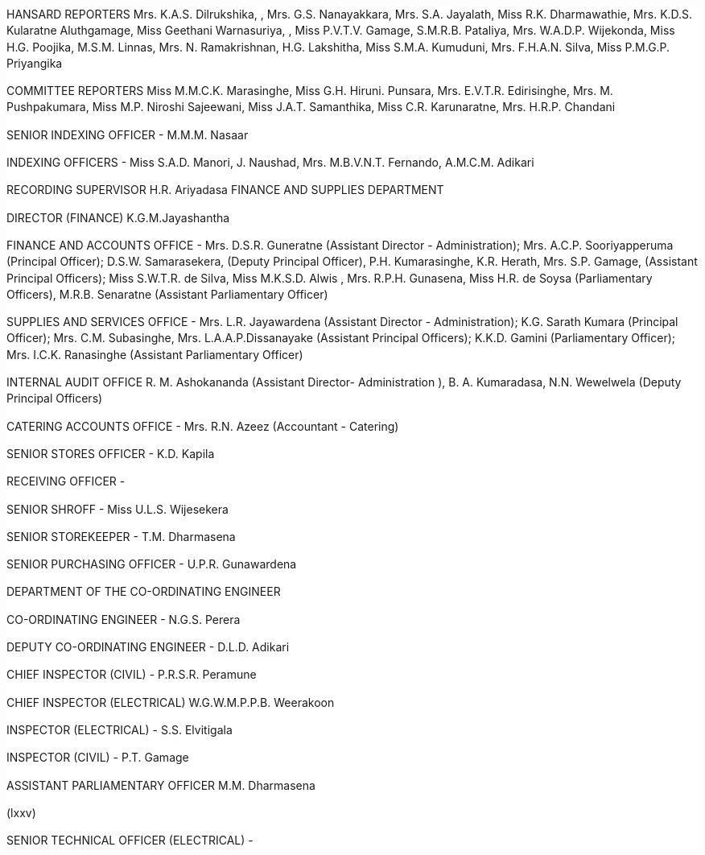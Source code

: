 HANSARD REPORTERS Mrs. K.A.S. Dilrukshika, , Mrs. G.S. Nanayakkara, Mrs. S.A. Jayalath, Miss R.K. Dharmawathie, Mrs. K.D.S. Kularatne Aluthgamage, Miss Geethani Warnasuriya, , Miss P.V.T.V. Gamage, S.M.R.B. Pataliya, Mrs. W.A.D.P. Wijekonda, Miss H.G. Poojika, M.S.M. Linnas, Mrs. N. Ramakrishnan, H.G. Lakshitha, Miss S.M.A. Kumuduni, Mrs. F.H.A.N. Silva, Miss P.M.G.P. Priyangika

COMMITTEE REPORTERS Miss M.M.C.K. Marasinghe, Miss G.H. Hiruni. Punsara, Mrs. E.V.T.R. Edirisinghe, Mrs. M. Pushpakumara, Miss M.P. Niroshi Sajeewani, Miss J.A.T. Samanthika, Miss C.R. Karunaratne, Mrs. H.R.P. Chandani

SENIOR INDEXING OFFICER - M.M.M. Nasaar

INDEXING OFFICERS - Miss S.A.D. Manori, J. Naushad, Mrs. M.B.V.N.T. Fernando, A.M.C.M. Adikari

RECORDING SUPERVISOR H.R. Ariyadasa FINANCE AND SUPPLIES DEPARTMENT

DIRECTOR (FINANCE) K.G.M.Jayashantha

FINANCE AND ACCOUNTS OFFICE - Mrs. D.S.R. Guneratne (Assistant Director - Administration); Mrs. A.C.P. Sooriyapperuma (Principal Officer); D.S.W. Samarasekera, (Deputy Principal Officer), P.H. Kumarasinghe, K.R. Herath, Mrs. S.P. Gamage, (Assistant Principal Officers); Miss S.W.T.R. de Silva, Miss M.K.S.D. Alwis , Mrs. R.P.H. Gunasena, Miss H.R. de Soysa (Parliamentary Officers), M.R.B. Senaratne (Assistant Parliamentary Officer)

SUPPLIES AND SERVICES OFFICE - Mrs. L.R. Jayawardena (Assistant Director - Administration); K.G. Sarath Kumara (Principal Officer); Mrs. C.M. Subasinghe, Mrs. L.A.A.P.Dissanayake (Assistant Principal Officers); K.K.D. Gamini (Parliamentary Officer); Mrs. I.C.K. Ranasinghe (Assistant Parliamentary Officer)

INTERNAL AUDIT OFFICE R. M. Ashokananda (Assistant Director- Administration ), B. A. Kumaradasa, N.N. Wewelwela (Deputy Principal Officers)

CATERING ACCOUNTS OFFICE - Mrs. R.N. Azeez (Accountant - Catering)

SENIOR STORES OFFICER - K.D. Kapila

RECEIVING OFFICER -

SENIOR SHROFF - Miss U.L.S. Wijesekera

SENIOR STOREKEEPER - T.M. Dharmasena

SENIOR PURCHASING OFFICER - U.P.R. Gunawardena

DEPARTMENT OF THE CO-ORDINATING ENGINEER

CO-ORDINATING ENGINEER - N.G.S. Perera

DEPUTY CO-ORDINATING ENGINEER - D.L.D. Adikari

CHIEF INSPECTOR (CIVIL) - P.R.S.R. Peramune

CHIEF INSPECTOR (ELECTRICAL) W.G.W.M.P.P.B. Weerakoon

INSPECTOR (ELECTRICAL) - S.S. Elvitigala

INSPECTOR (CIVIL) - P.T. Gamage

ASSISTANT PARLIAMENTARY OFFICER M.M. Dharmasena

(lxxv)

SENIOR TECHNICAL OFFICER (ELECTRICAL) -
